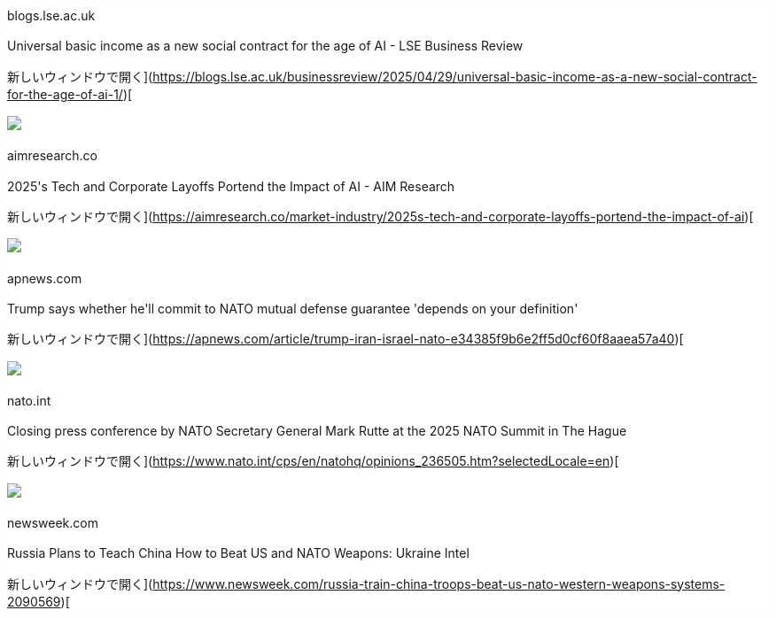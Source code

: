 blogs.lse.ac.uk

Universal basic income as a new social contract for the age of AI - LSE Business Review

新しいウィンドウで開く](https://blogs.lse.ac.uk/businessreview/2025/04/29/universal-basic-income-as-a-new-social-contract-for-the-age-of-ai-1/)[

![](https://t3.gstatic.com/faviconV2?url=https://aimresearch.co/&client=BARD&type=FAVICON&size=256&fallback_opts=TYPE,SIZE,URL)

aimresearch.co

2025's Tech and Corporate Layoffs Portend the Impact of AI - AIM Research

新しいウィンドウで開く](https://aimresearch.co/market-industry/2025s-tech-and-corporate-layoffs-portend-the-impact-of-ai)[

![](https://t0.gstatic.com/faviconV2?url=https://apnews.com/&client=BARD&type=FAVICON&size=256&fallback_opts=TYPE,SIZE,URL)

apnews.com

Trump says whether he'll commit to NATO mutual defense guarantee 'depends on your definition'

新しいウィンドウで開く](https://apnews.com/article/trump-iran-israel-nato-e34385f9b6e2ff5d0cf60f8aaea57a40)[

![](https://t3.gstatic.com/faviconV2?url=https://www.nato.int/&client=BARD&type=FAVICON&size=256&fallback_opts=TYPE,SIZE,URL)

nato.int

Closing press conference by NATO Secretary General Mark Rutte at the 2025 NATO Summit in The Hague

新しいウィンドウで開く](https://www.nato.int/cps/en/natohq/opinions_236505.htm?selectedLocale=en)[

![](https://t1.gstatic.com/faviconV2?url=https://www.newsweek.com/&client=BARD&type=FAVICON&size=256&fallback_opts=TYPE,SIZE,URL)

newsweek.com

Russia Plans to Teach China How to Beat US and NATO Weapons: Ukraine Intel

新しいウィンドウで開く](https://www.newsweek.com/russia-train-china-troops-beat-us-nato-western-weapons-systems-2090569)[

